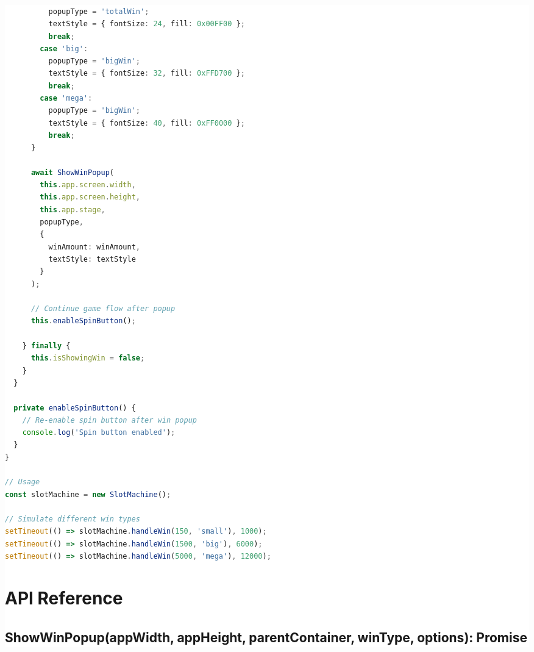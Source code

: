```typescript
          popupType = 'totalWin';
          textStyle = { fontSize: 24, fill: 0x00FF00 };
          break;
        case 'big':
          popupType = 'bigWin';
          textStyle = { fontSize: 32, fill: 0xFFD700 };
          break;
        case 'mega':
          popupType = 'bigWin';
          textStyle = { fontSize: 40, fill: 0xFF0000 };
          break;
      }

      await ShowWinPopup(
        this.app.screen.width,
        this.app.screen.height,
        this.app.stage,
        popupType,
        {
          winAmount: winAmount,
          textStyle: textStyle
        }
      );

      // Continue game flow after popup
      this.enableSpinButton();
      
    } finally {
      this.isShowingWin = false;
    }
  }

  private enableSpinButton() {
    // Re-enable spin button after win popup
    console.log('Spin button enabled');
  }
}

// Usage
const slotMachine = new SlotMachine();

// Simulate different win types
setTimeout(() => slotMachine.handleWin(150, 'small'), 1000);
setTimeout(() => slotMachine.handleWin(1500, 'big'), 6000);
setTimeout(() => slotMachine.handleWin(5000, 'mega'), 12000);
```

# API Reference

## ShowWinPopup(appWidth, appHeight, parentContainer, winType, options): Promise<void>

